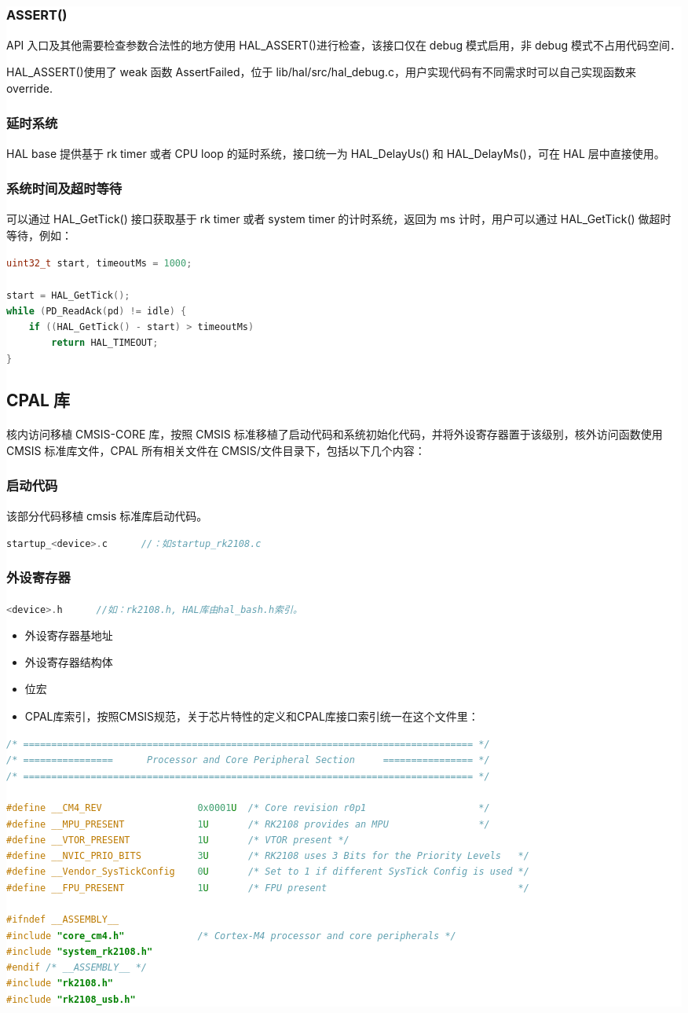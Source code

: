 ### ASSERT()

API 入口及其他需要检查参数合法性的地方使用 HAL_ASSERT()进行检查，该接口仅在 debug 模式启用，非 debug 模式不占用代码空间．

HAL_ASSERT()使用了 weak 函数 AssertFailed，位于 lib/hal/src/hal_debug.c，用户实现代码有不同需求时可以自己实现函数来 override.

### 延时系统

HAL base 提供基于 rk timer 或者 CPU loop 的延时系统，接口统一为 HAL_DelayUs() 和 HAL_DelayMs()，可在 HAL 层中直接使用。

### 系统时间及超时等待

可以通过 HAL_GetTick() 接口获取基于 rk timer 或者 system timer 的计时系统，返回为 ms 计时，用户可以通过 HAL_GetTick() 做超时等待，例如：

```c
uint32_t start, timeoutMs = 1000;

start = HAL_GetTick();
while (PD_ReadAck(pd) != idle) {
    if ((HAL_GetTick() - start) > timeoutMs)
        return HAL_TIMEOUT;
}
```

## CPAL 库

核内访问移植 CMSIS-CORE 库，按照 CMSIS 标准移植了启动代码和系统初始化代码，并将外设寄存器置于该级别，核外访问函数使用 CMSIS 标准库文件，CPAL 所有相关文件在 CMSIS/文件目录下，包括以下几个内容：

### 启动代码

该部分代码移植 cmsis 标准库启动代码。

```c
startup_<device>.c		//：如startup_rk2108.c
```

### 外设寄存器

```c
<device>.h		//如：rk2108.h, HAL库由hal_bash.h索引。
```

- 外设寄存器基地址

- 外设寄存器结构体

- 位宏
- CPAL库索引，按照CMSIS规范，关于芯片特性的定义和CPAL库接口索引统一在这个文件里：

```c
/* ================================================================================ */
/* ================      Processor and Core Peripheral Section     ================ */
/* ================================================================================ */

#define __CM4_REV                 0x0001U  /* Core revision r0p1                    */
#define __MPU_PRESENT             1U       /* RK2108 provides an MPU                */
#define __VTOR_PRESENT            1U       /* VTOR present */
#define __NVIC_PRIO_BITS          3U       /* RK2108 uses 3 Bits for the Priority Levels   */
#define __Vendor_SysTickConfig    0U       /* Set to 1 if different SysTick Config is used */
#define __FPU_PRESENT             1U       /* FPU present                                  */

#ifndef __ASSEMBLY__
#include "core_cm4.h"             /* Cortex-M4 processor and core peripherals */
#include "system_rk2108.h"
#endif /* __ASSEMBLY__ */
#include "rk2108.h"
#include "rk2108_usb.h"
```